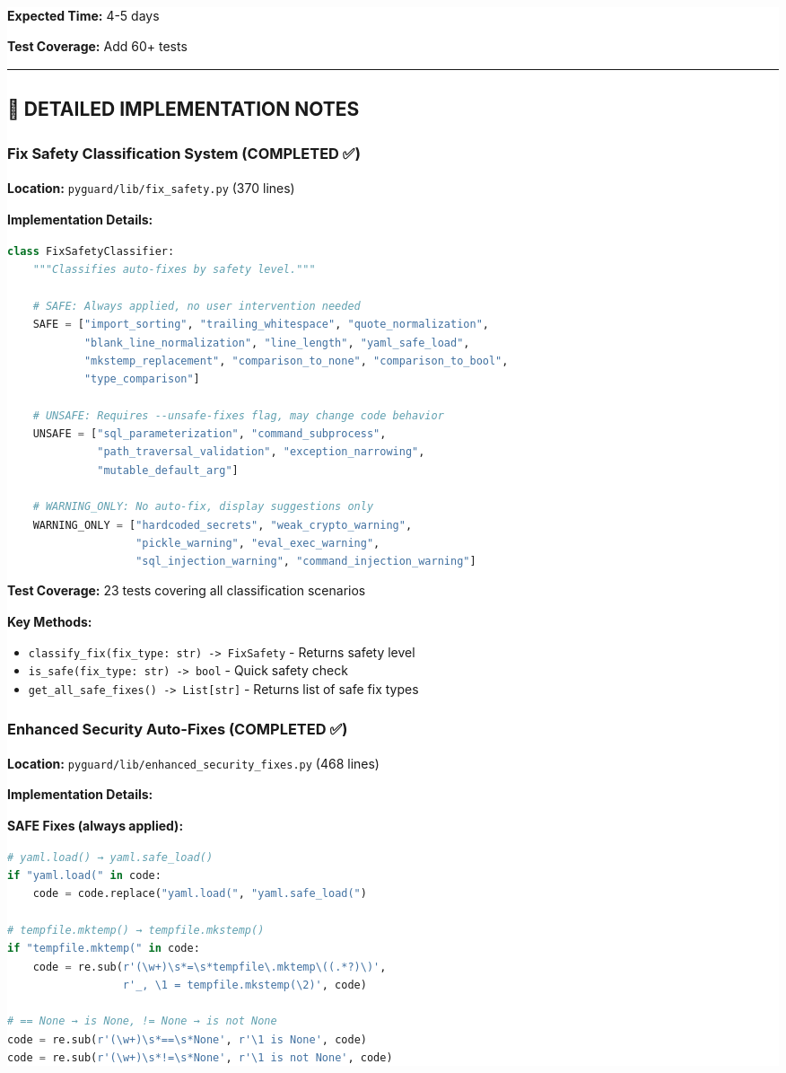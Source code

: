 **Expected Time:** 4-5 days

**Test Coverage:** Add 60+ tests

---

## 📝 DETAILED IMPLEMENTATION NOTES

### Fix Safety Classification System (COMPLETED ✅)

**Location:** `pyguard/lib/fix_safety.py` (370 lines)

**Implementation Details:**
```python
class FixSafetyClassifier:
    """Classifies auto-fixes by safety level."""
    
    # SAFE: Always applied, no user intervention needed
    SAFE = ["import_sorting", "trailing_whitespace", "quote_normalization", 
            "blank_line_normalization", "line_length", "yaml_safe_load", 
            "mkstemp_replacement", "comparison_to_none", "comparison_to_bool", 
            "type_comparison"]
    
    # UNSAFE: Requires --unsafe-fixes flag, may change code behavior
    UNSAFE = ["sql_parameterization", "command_subprocess", 
              "path_traversal_validation", "exception_narrowing", 
              "mutable_default_arg"]
    
    # WARNING_ONLY: No auto-fix, display suggestions only
    WARNING_ONLY = ["hardcoded_secrets", "weak_crypto_warning", 
                    "pickle_warning", "eval_exec_warning", 
                    "sql_injection_warning", "command_injection_warning"]
```

**Test Coverage:** 23 tests covering all classification scenarios

**Key Methods:**
- `classify_fix(fix_type: str) -> FixSafety` - Returns safety level
- `is_safe(fix_type: str) -> bool` - Quick safety check
- `get_all_safe_fixes() -> List[str]` - Returns list of safe fix types

### Enhanced Security Auto-Fixes (COMPLETED ✅)

**Location:** `pyguard/lib/enhanced_security_fixes.py` (468 lines)

**Implementation Details:**

**SAFE Fixes (always applied):**
```python
# yaml.load() → yaml.safe_load()
if "yaml.load(" in code:
    code = code.replace("yaml.load(", "yaml.safe_load(")

# tempfile.mktemp() → tempfile.mkstemp()
if "tempfile.mktemp(" in code:
    code = re.sub(r'(\w+)\s*=\s*tempfile\.mktemp\((.*?)\)',
                  r'_, \1 = tempfile.mkstemp(\2)', code)

# == None → is None, != None → is not None
code = re.sub(r'(\w+)\s*==\s*None', r'\1 is None', code)
code = re.sub(r'(\w+)\s*!=\s*None', r'\1 is not None', code)
```
